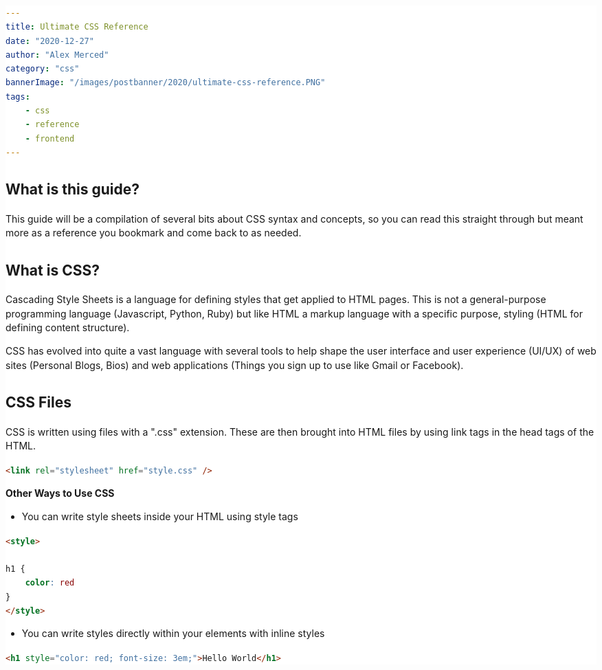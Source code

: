```yaml
---
title: Ultimate CSS Reference
date: "2020-12-27"
author: "Alex Merced"
category: "css"
bannerImage: "/images/postbanner/2020/ultimate-css-reference.PNG"
tags:
    - css
    - reference
    - frontend
---
```


## What is this guide?

This guide will be a compilation of several bits about CSS syntax and concepts, so you can read this straight through but meant more as a reference you bookmark and come back to as needed.

## What is CSS?

Cascading Style Sheets is a language for defining styles that get applied to HTML pages. This is not a general-purpose programming language (Javascript, Python, Ruby) but like HTML a markup language with a specific purpose, styling (HTML for defining content structure).

CSS has evolved into quite a vast language with several tools to help shape the user interface and user experience (UI/UX) of web sites (Personal Blogs, Bios) and web applications (Things you sign up to use like Gmail or Facebook).

## CSS Files

CSS is written using files with a ".css" extension. These are then brought into HTML files by using link tags in the head tags of the HTML.

```html
<link rel="stylesheet" href="style.css" />
```

**Other Ways to Use CSS**

- You can write style sheets inside your HTML using style tags

```html
<style>

h1 {
    color: red
}
</style>
```

- You can write styles directly within your elements with inline styles

```html
<h1 style="color: red; font-size: 3em;">Hello World</h1>
```
